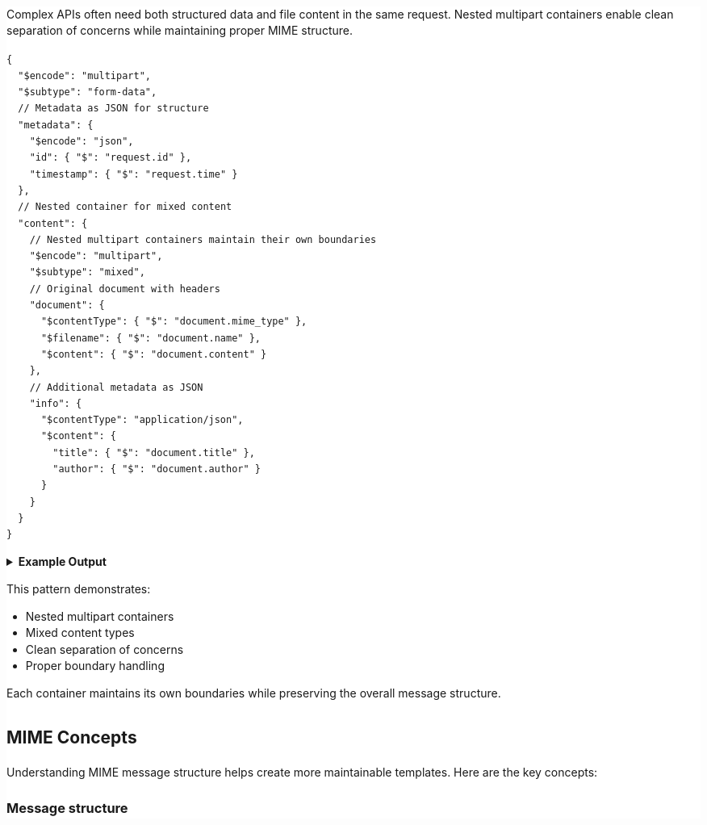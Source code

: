 Complex APIs often need both structured data and file content in the same request. Nested multipart containers enable clean separation of concerns while maintaining proper MIME structure.

```jsonc
{
  "$encode": "multipart",
  "$subtype": "form-data",
  // Metadata as JSON for structure
  "metadata": {
    "$encode": "json",
    "id": { "$": "request.id" },
    "timestamp": { "$": "request.time" }
  },
  // Nested container for mixed content
  "content": {
    // Nested multipart containers maintain their own boundaries
    "$encode": "multipart",
    "$subtype": "mixed",
    // Original document with headers
    "document": {
      "$contentType": { "$": "document.mime_type" },
      "$filename": { "$": "document.name" },
      "$content": { "$": "document.content" }
    },
    // Additional metadata as JSON
    "info": {
      "$contentType": "application/json",
      "$content": {
        "title": { "$": "document.title" },
        "author": { "$": "document.author" }
      }
    }
  }
}
```

<details><summary><strong>Example Output</strong></summary></details>

This pattern demonstrates:

- Nested multipart containers
- Mixed content types
- Clean separation of concerns
- Proper boundary handling

Each container maintains its own boundaries while preserving the overall message structure.

## MIME Concepts

Understanding MIME message structure helps create more maintainable templates. Here are the key concepts:

### Message structure
